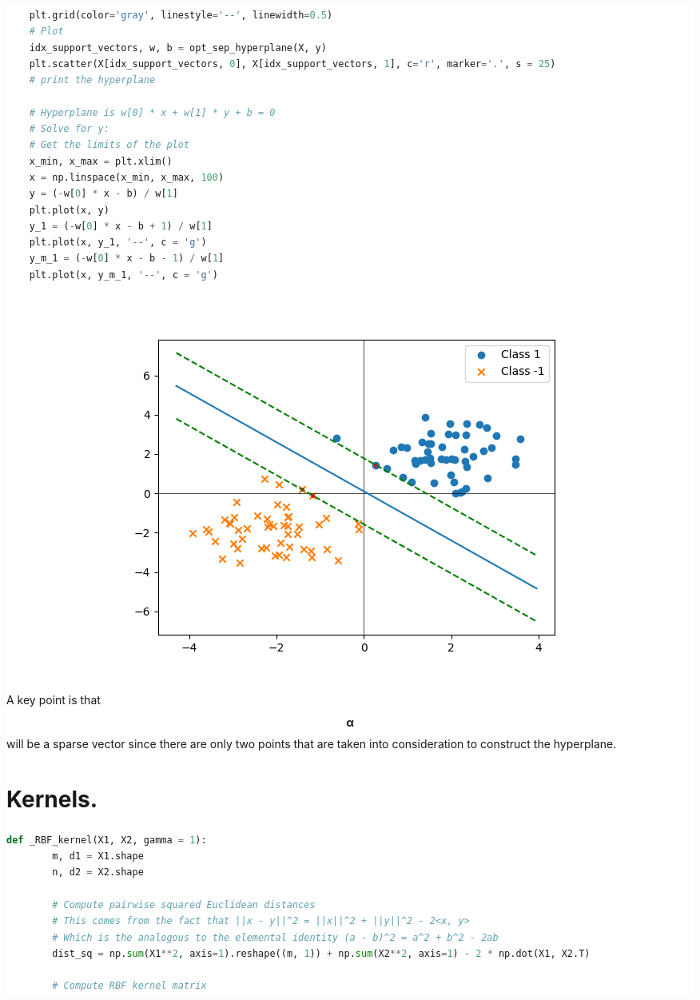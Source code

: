 ```python
    plt.grid(color='gray', linestyle='--', linewidth=0.5)
    # Plot
    idx_support_vectors, w, b = opt_sep_hyperplane(X, y)
    plt.scatter(X[idx_support_vectors, 0], X[idx_support_vectors, 1], c='r', marker='.', s = 25)
    # print the hyperplane
    
    # Hyperplane is w[0] * x + w[1] * y + b = 0
    # Solve for y:
    # Get the limits of the plot   
    x_min, x_max = plt.xlim()
    x = np.linspace(x_min, x_max, 100)
    y = (-w[0] * x - b) / w[1]
    plt.plot(x, y)
    y_1 = (-w[0] * x - b + 1) / w[1]
    plt.plot(x, y_1, '--', c = 'g')
    y_m_1 = (-w[0] * x - b - 1) / w[1]
    plt.plot(x, y_m_1, '--', c = 'g')
```
<p align="center">
  <img src="/assets/images/SVMs/opt_sep_hyperplane.png" alt="Result, optimal separating hyperplane"/>
</p>

A key point is that $$\mathbf{\alpha}$$ will be a sparse vector since there are only two points that are taken into consideration to construct the hyperplane.

# Kernels.
```python
def _RBF_kernel(X1, X2, gamma = 1):
        m, d1 = X1.shape
        n, d2 = X2.shape

        # Compute pairwise squared Euclidean distances
        # This comes from the fact that ||x - y||^2 = ||x||^2 + ||y||^2 - 2<x, y>
        # Which is the analogous to the elemental identity (a - b)^2 = a^2 + b^2 - 2ab
        dist_sq = np.sum(X1**2, axis=1).reshape((m, 1)) + np.sum(X2**2, axis=1) - 2 * np.dot(X1, X2.T)

        # Compute RBF kernel matrix
```